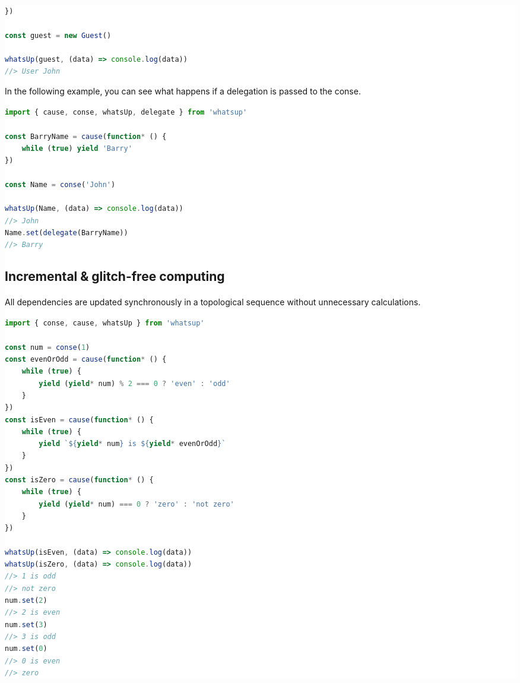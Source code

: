 ```ts
})

const guest = new Guest()

whatsUp(guest, (data) => console.log(data))
//> User John
```

In the following example, you can see what happens if a delegation is passed to the conse.

```ts
import { cause, conse, whatsUp, delegate } from 'whatsup'

const BarryName = cause(function* () {
    while (true) yield 'Barry'
})

const Name = conse('John')

whatsUp(Name, (data) => console.log(data))
//> John
Name.set(delegate(BarryName))
//> Barry
```

## Incremental & glitch-free computing

All dependencies are updated synchronously in a topological sequence without unnecessary calculations.

```ts
import { conse, cause, whatsUp } from 'whatsup'

const num = conse(1)
const evenOrOdd = cause(function* () {
    while (true) {
        yield (yield* num) % 2 === 0 ? 'even' : 'odd'
    }
})
const isEven = cause(function* () {
    while (true) {
        yield `${yield* num} is ${yield* evenOrOdd}`
    }
})
const isZero = cause(function* () {
    while (true) {
        yield (yield* num) === 0 ? 'zero' : 'not zero'
    }
})

whatsUp(isEven, (data) => console.log(data))
whatsUp(isZero, (data) => console.log(data))
//> 1 is odd
//> not zero
num.set(2)
//> 2 is even
num.set(3)
//> 3 is odd
num.set(0)
//> 0 is even
//> zero
```
